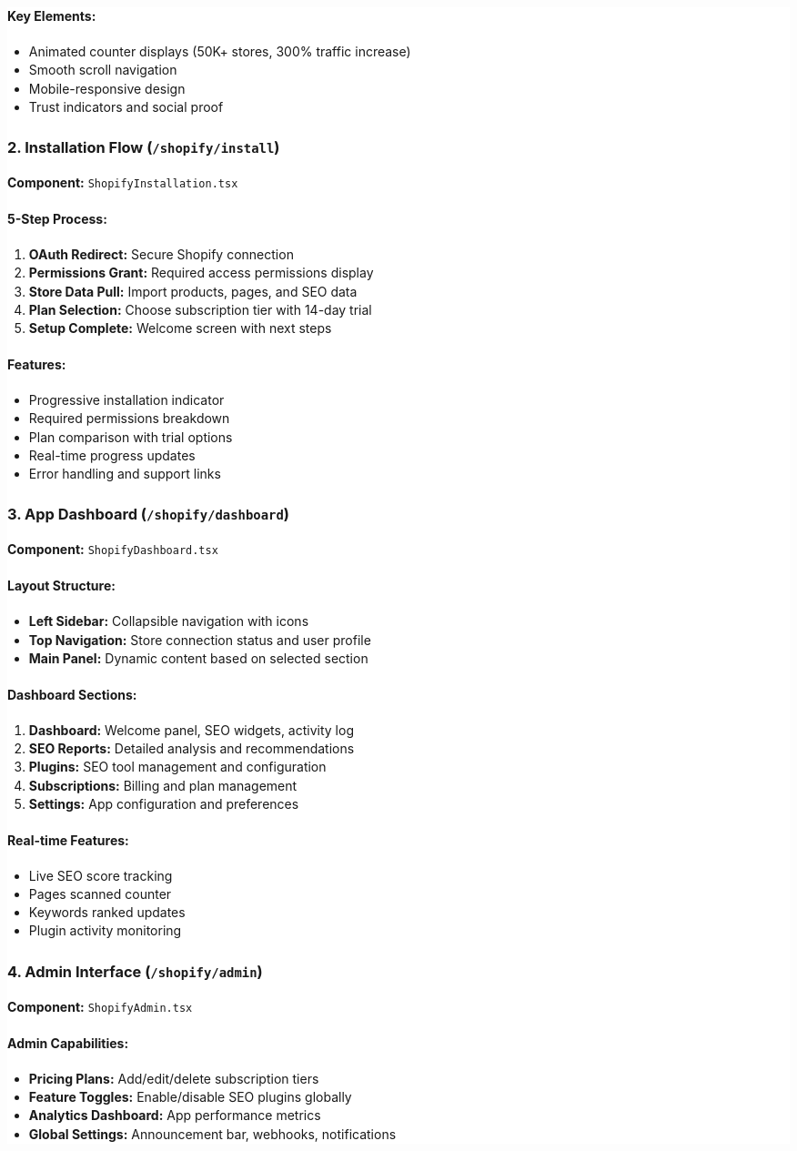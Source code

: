 #### Key Elements:
- Animated counter displays (50K+ stores, 300% traffic increase)
- Smooth scroll navigation
- Mobile-responsive design
- Trust indicators and social proof

### 2. Installation Flow (`/shopify/install`)
**Component:** `ShopifyInstallation.tsx`

#### 5-Step Process:
1. **OAuth Redirect:** Secure Shopify connection
2. **Permissions Grant:** Required access permissions display
3. **Store Data Pull:** Import products, pages, and SEO data
4. **Plan Selection:** Choose subscription tier with 14-day trial
5. **Setup Complete:** Welcome screen with next steps

#### Features:
- Progressive installation indicator
- Required permissions breakdown
- Plan comparison with trial options
- Real-time progress updates
- Error handling and support links

### 3. App Dashboard (`/shopify/dashboard`)
**Component:** `ShopifyDashboard.tsx`

#### Layout Structure:
- **Left Sidebar:** Collapsible navigation with icons
- **Top Navigation:** Store connection status and user profile
- **Main Panel:** Dynamic content based on selected section

#### Dashboard Sections:
1. **Dashboard:** Welcome panel, SEO widgets, activity log
2. **SEO Reports:** Detailed analysis and recommendations
3. **Plugins:** SEO tool management and configuration
4. **Subscriptions:** Billing and plan management
5. **Settings:** App configuration and preferences

#### Real-time Features:
- Live SEO score tracking
- Pages scanned counter
- Keywords ranked updates
- Plugin activity monitoring

### 4. Admin Interface (`/shopify/admin`)
**Component:** `ShopifyAdmin.tsx`

#### Admin Capabilities:
- **Pricing Plans:** Add/edit/delete subscription tiers
- **Feature Toggles:** Enable/disable SEO plugins globally
- **Analytics Dashboard:** App performance metrics
- **Global Settings:** Announcement bar, webhooks, notifications
